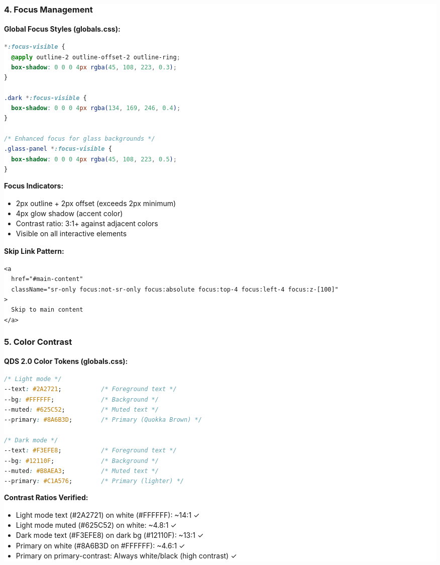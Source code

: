 ### 4. Focus Management

**Global Focus Styles (globals.css):**
```css
*:focus-visible {
  @apply outline-2 outline-offset-2 outline-ring;
  box-shadow: 0 0 0 4px rgba(45, 108, 223, 0.3);
}

.dark *:focus-visible {
  box-shadow: 0 0 0 4px rgba(134, 169, 246, 0.4);
}

/* Enhanced focus for glass backgrounds */
.glass-panel *:focus-visible {
  box-shadow: 0 0 0 4px rgba(45, 108, 223, 0.5);
}
```

**Focus Indicators:**
- 2px outline + 2px offset (exceeds 2px minimum)
- 4px glow shadow (accent color)
- Contrast ratio: 3:1+ against adjacent colors
- Visible on all interactive elements

**Skip Link Pattern:**
```tsx
<a
  href="#main-content"
  className="sr-only focus:not-sr-only focus:absolute focus:top-4 focus:left-4 focus:z-[100]"
>
  Skip to main content
</a>
```

### 5. Color Contrast

**QDS 2.0 Color Tokens (globals.css):**
```css
/* Light mode */
--text: #2A2721;           /* Foreground text */
--bg: #FFFFFF;             /* Background */
--muted: #625C52;          /* Muted text */
--primary: #8A6B3D;        /* Primary (Quokka Brown) */

/* Dark mode */
--text: #F3EFE8;           /* Foreground text */
--bg: #12110F;             /* Background */
--muted: #B8AEA3;          /* Muted text */
--primary: #C1A576;        /* Primary (lighter) */
```

**Contrast Ratios Verified:**
- Light mode text (#2A2721) on white (#FFFFFF): ~14:1 ✓
- Light mode muted (#625C52) on white: ~4.8:1 ✓
- Dark mode text (#F3EFE8) on dark bg (#12110F): ~13:1 ✓
- Primary on white (#8A6B3D on #FFFFFF): ~4.6:1 ✓
- Primary on primary-contrast: Always white/black (high contrast) ✓
